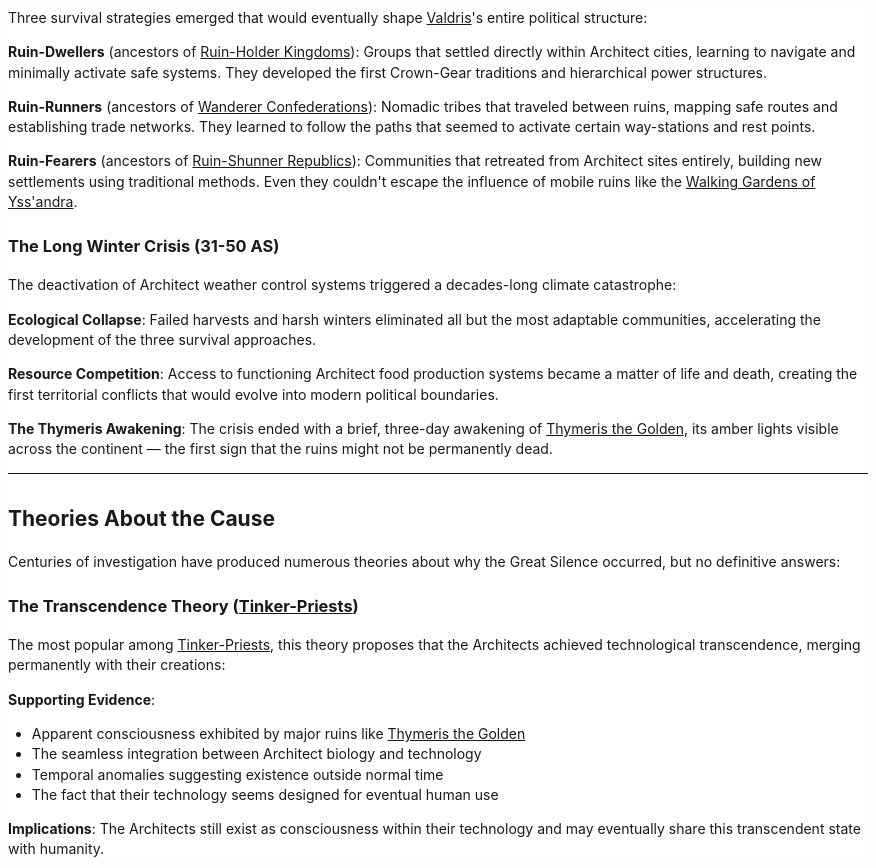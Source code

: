 Three survival strategies emerged that would eventually shape [Valdris](../Welcome.md)'s entire political structure:

**Ruin-Dwellers** (ancestors of [Ruin-Holder Kingdoms](../Political%20Systems/Ruin-Holder%20Kingdoms.md)): Groups that settled directly within Architect cities, learning to navigate and minimally activate safe systems. They developed the first Crown-Gear traditions and hierarchical power structures.

**Ruin-Runners** (ancestors of [Wanderer Confederations](../Political%20Systems/Wanderer%20Confederations.md)): Nomadic tribes that traveled between ruins, mapping safe routes and establishing trade networks. They learned to follow the paths that seemed to activate certain way-stations and rest points.

**Ruin-Fearers** (ancestors of [Ruin-Shunner Republics](../Political%20Systems/Ruin-Shunner%20Republics.md)): Communities that retreated from Architect sites entirely, building new settlements using traditional methods. Even they couldn't escape the influence of mobile ruins like the [Walking Gardens of Yss'andra](../Architect%20Ruins/Walking%20Gardens%20of%20Yss'andra.md).

### The Long Winter Crisis (31-50 AS)

The deactivation of Architect weather control systems triggered a decades-long climate catastrophe:

**Ecological Collapse**: Failed harvests and harsh winters eliminated all but the most adaptable communities, accelerating the development of the three survival approaches.

**Resource Competition**: Access to functioning Architect food production systems became a matter of life and death, creating the first territorial conflicts that would evolve into modern political boundaries.

**The Thymeris Awakening**: The crisis ended with a brief, three-day awakening of [Thymeris the Golden](../Architect%20Ruins/Thymeris%20the%20Golden.md), its amber lights visible across the continent — the first sign that the ruins might not be permanently dead.

---

## Theories About the Cause

Centuries of investigation have produced numerous theories about why the Great Silence occurred, but no definitive answers:

### The Transcendence Theory ([Tinker-Priests](../Factions%20&%20Organizations/Tinker-Priests.md))

The most popular among [Tinker-Priests](../Factions%20&%20Organizations/Tinker-Priests.md), this theory proposes that the Architects achieved technological transcendence, merging permanently with their creations:

**Supporting Evidence**:
- Apparent consciousness exhibited by major ruins like [Thymeris the Golden](../Architect%20Ruins/Thymeris%20the%20Golden.md)
- The seamless integration between Architect biology and technology
- Temporal anomalies suggesting existence outside normal time
- The fact that their technology seems designed for eventual human use

**Implications**: The Architects still exist as consciousness within their technology and may eventually share this transcendent state with humanity.
